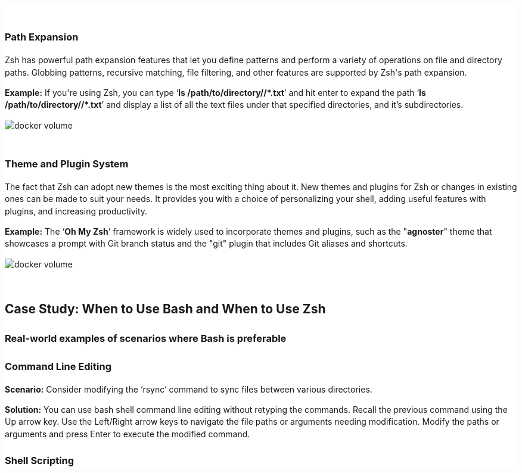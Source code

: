 <br/>


### Path Expansion
Zsh has powerful path expansion features that let you define patterns and perform a variety of operations on file and directory paths. Globbing patterns, recursive matching, file filtering, and other features are supported by Zsh's path expansion. 

**Example:** If you're using Zsh, you can type ‘**ls /path/to/directory//*.txt**’ and hit enter to expand the path ‘**ls /path/to/directory//*.txt**’ and display a list of all the text files under that specified directories, and it’s subdirectories. 



 <div className="centered-image">
   <img style={{alignSelf:"center"}}  src="https://refine.ams3.cdn.digitaloceanspaces.com/blog/2023-07-14-zsh-and-bash/path-expansion.png"  alt="docker volume" />
</div>

<br/>


### Theme and Plugin System
The fact that Zsh can adopt new themes is the most exciting thing about it. New themes and plugins for Zsh or changes in existing ones can be made to suit your needs. It provides you with a choice of personalizing your shell, adding useful features with plugins, and increasing productivity.

**Example:** The ‘**Oh My Zsh**’ framework is widely used to incorporate themes and plugins, such as the "**agnoster**" theme that showcases a prompt with Git branch status and the "git" plugin that includes Git aliases and shortcuts.



 <div className="centered-image">
   <img style={{alignSelf:"center"}}  src="https://refine.ams3.cdn.digitaloceanspaces.com/blog/2023-07-14-zsh-and-bash/theme-plugin.png"  alt="docker volume" />
</div>

<br/>


## Case Study: When to Use Bash and When to Use Zsh

### Real-world examples of scenarios where Bash is preferable

### Command Line Editing

**Scenario:** Consider modifying the ‘rsync’ command to sync files between various directories.

**Solution:** You can use bash shell command line editing without retyping the commands. Recall the previous command using the Up arrow key. Use the Left/Right arrow keys to navigate the file paths or arguments needing modification. Modify the paths or arguments and press Enter to execute the modified command.

### Shell Scripting
